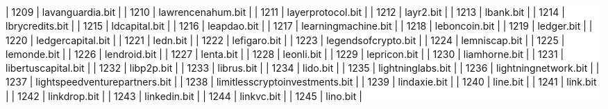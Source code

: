 | 1209    | lavanguardia.bit                         |
| 1210    | lawrencenahum.bit                        |
| 1211    | layerprotocol.bit                        |
| 1212    | layr2.bit                                |
| 1213    | lbank.bit                                |
| 1214    | lbrycredits.bit                          |
| 1215    | ldcapital.bit                            |
| 1216    | leapdao.bit                              |
| 1217    | learningmachine.bit                      |
| 1218    | leboncoin.bit                            |
| 1219    | ledger.bit                               |
| 1220    | ledgercapital.bit                        |
| 1221    | ledn.bit                                 |
| 1222    | lefigaro.bit                             |
| 1223    | legendsofcrypto.bit                      |
| 1224    | lemniscap.bit                            |
| 1225    | lemonde.bit                              |
| 1226    | lendroid.bit                             |
| 1227    | lenta.bit                                |
| 1228    | leonli.bit                               |
| 1229    | lepricon.bit                             |
| 1230    | liamhorne.bit                            |
| 1231    | libertuscapital.bit                      |
| 1232    | libp2p.bit                               |
| 1233    | librus.bit                               |
| 1234    | lido.bit                                 |
| 1235    | lightninglabs.bit                        |
| 1236    | lightningnetwork.bit                     |
| 1237    | lightspeedventurepartners.bit            |
| 1238    | limitlesscryptoinvestments.bit           |
| 1239    | lindaxie.bit                             |
| 1240    | line.bit                                 |
| 1241    | link.bit                                 |
| 1242    | linkdrop.bit                             |
| 1243    | linkedin.bit                             |
| 1244    | linkvc.bit                               |
| 1245    | lino.bit                                 |